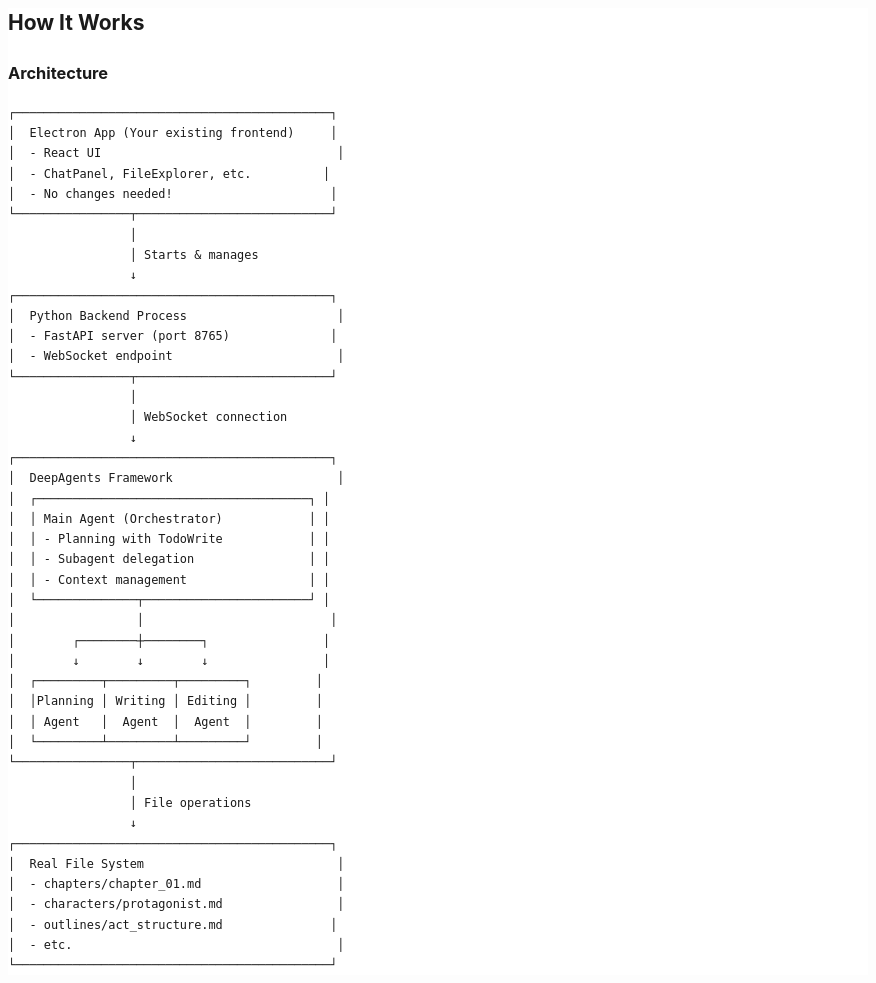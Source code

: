 
## How It Works

### Architecture

```
┌────────────────────────────────────────────┐
│  Electron App (Your existing frontend)     │
│  - React UI                                 │
│  - ChatPanel, FileExplorer, etc.          │
│  - No changes needed!                      │
└────────────────┬───────────────────────────┘
                 │
                 │ Starts & manages
                 ↓
┌────────────────────────────────────────────┐
│  Python Backend Process                     │
│  - FastAPI server (port 8765)              │
│  - WebSocket endpoint                       │
└────────────────┬───────────────────────────┘
                 │
                 │ WebSocket connection
                 ↓
┌────────────────────────────────────────────┐
│  DeepAgents Framework                       │
│  ┌──────────────────────────────────────┐ │
│  │ Main Agent (Orchestrator)            │ │
│  │ - Planning with TodoWrite            │ │
│  │ - Subagent delegation                │ │
│  │ - Context management                 │ │
│  └──────────────┬───────────────────────┘ │
│                 │                          │
│        ┌────────┼────────┐                │
│        ↓        ↓        ↓                │
│  ┌─────────┬─────────┬─────────┐         │
│  │Planning │ Writing │ Editing │         │
│  │ Agent   │  Agent  │  Agent  │         │
│  └─────────┴─────────┴─────────┘         │
└────────────────┬───────────────────────────┘
                 │
                 │ File operations
                 ↓
┌────────────────────────────────────────────┐
│  Real File System                           │
│  - chapters/chapter_01.md                   │
│  - characters/protagonist.md                │
│  - outlines/act_structure.md               │
│  - etc.                                     │
└────────────────────────────────────────────┘
```
